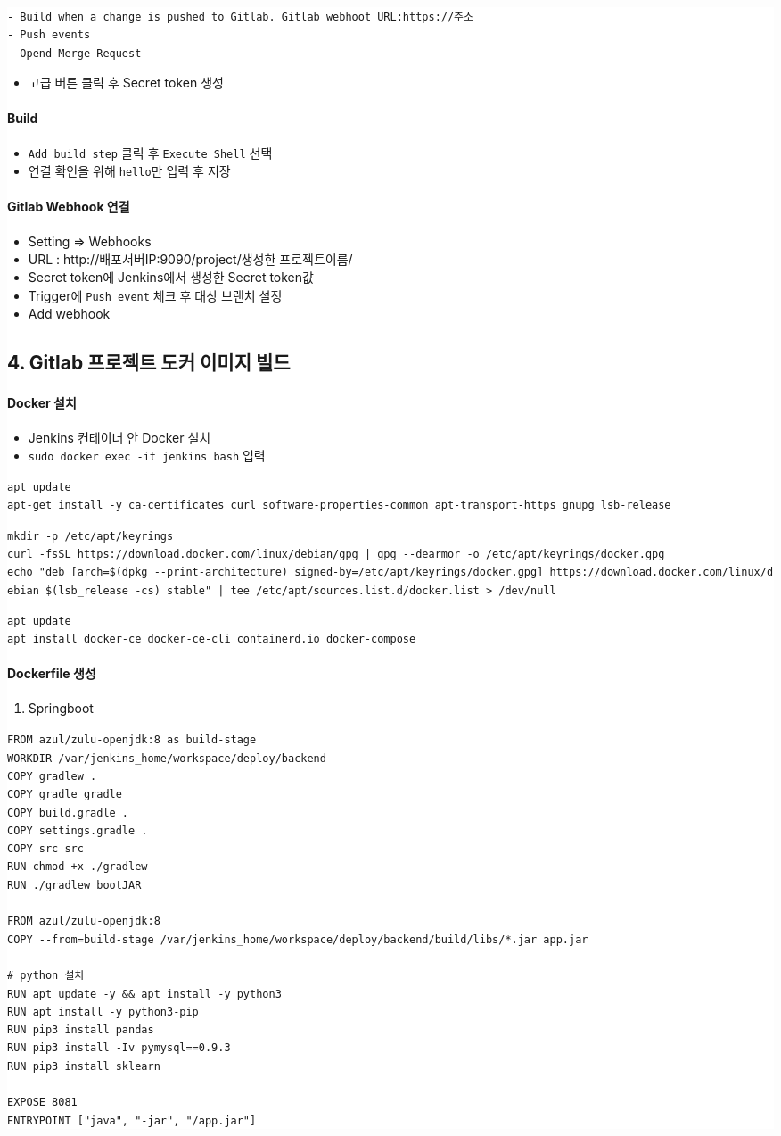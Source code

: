 	- Build when a change is pushed to Gitlab. Gitlab webhoot URL:https://주소
	- Push events
	- Opend Merge Request
- 고급 버튼 클릭 후 Secret token 생성
#### Build
- `Add build step` 클릭 후 `Execute Shell` 선택
- 연결 확인을 위해 `hello`만 입력 후 저장
#### Gitlab Webhook 연결
- Setting => Webhooks 
- URL : http://배포서버IP:9090/project/생성한 프로젝트이름/
- Secret token에 Jenkins에서 생성한 Secret token값 
- Trigger에 `Push event` 체크 후 대상 브랜치 설정
- Add webhook

## 4. Gitlab 프로젝트 도커 이미지 빌드
#### Docker 설치
- Jenkins 컨테이너 안 Docker 설치
- `sudo docker exec -it jenkins bash` 입력 
```
apt update 
apt-get install -y ca-certificates curl software-properties-common apt-transport-https gnupg lsb-release
```
```
mkdir -p /etc/apt/keyrings 
curl -fsSL https://download.docker.com/linux/debian/gpg | gpg --dearmor -o /etc/apt/keyrings/docker.gpg 
echo "deb [arch=$(dpkg --print-architecture) signed-by=/etc/apt/keyrings/docker.gpg] https://download.docker.com/linux/debian $(lsb_release -cs) stable" | tee /etc/apt/sources.list.d/docker.list > /dev/null
```
```
apt update 
apt install docker-ce docker-ce-cli containerd.io docker-compose
```

#### Dockerfile 생성
1. Springboot
```
FROM azul/zulu-openjdk:8 as build-stage
WORKDIR /var/jenkins_home/workspace/deploy/backend
COPY gradlew .
COPY gradle gradle
COPY build.gradle .
COPY settings.gradle .
COPY src src
RUN chmod +x ./gradlew
RUN ./gradlew bootJAR

FROM azul/zulu-openjdk:8
COPY --from=build-stage /var/jenkins_home/workspace/deploy/backend/build/libs/*.jar app.jar

# python 설치
RUN apt update -y && apt install -y python3
RUN apt install -y python3-pip
RUN pip3 install pandas
RUN pip3 install -Iv pymysql==0.9.3
RUN pip3 install sklearn

EXPOSE 8081
ENTRYPOINT ["java", "-jar", "/app.jar"]
```
